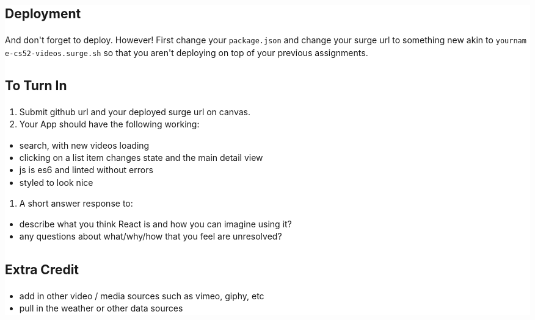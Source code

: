 
## Deployment

And don't forget to deploy. However!  First change your `package.json` and change your surge url to something new akin to `yourname-cs52-videos.surge.sh` so that you aren't deploying on top of your previous assignments.

## To Turn In

1. Submit github url and your deployed surge url on canvas.
1. Your App should have the following working:
  * search, with new videos loading
  * clicking on a list item changes state and the main detail view
  * js is es6 and linted without errors
  * styled to look nice
1. A short answer response to:
  * describe what you think React is and how you can imagine using it?
  * any questions about what/why/how that you feel are unresolved?

## Extra Credit

* add in other video / media sources such as vimeo, giphy, etc
* pull in the weather or other data sources